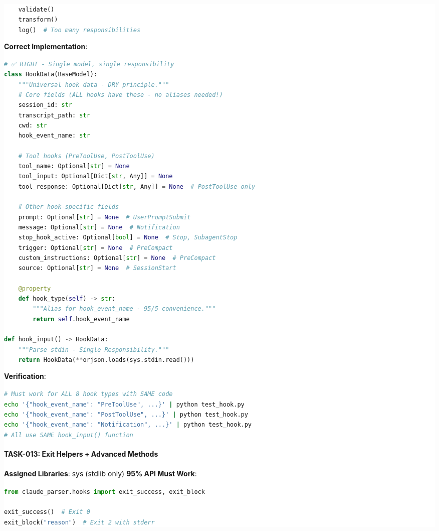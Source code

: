 ```python
    validate()
    transform()
    log()  # Too many responsibilities
```

**Correct Implementation**:
```python
# ✅ RIGHT - Single model, single responsibility
class HookData(BaseModel):
    """Universal hook data - DRY principle."""
    # Core fields (ALL hooks have these - no aliases needed!)
    session_id: str
    transcript_path: str
    cwd: str
    hook_event_name: str
    
    # Tool hooks (PreToolUse, PostToolUse)
    tool_name: Optional[str] = None
    tool_input: Optional[Dict[str, Any]] = None
    tool_response: Optional[Dict[str, Any]] = None  # PostToolUse only
    
    # Other hook-specific fields
    prompt: Optional[str] = None  # UserPromptSubmit
    message: Optional[str] = None  # Notification
    stop_hook_active: Optional[bool] = None  # Stop, SubagentStop
    trigger: Optional[str] = None  # PreCompact
    custom_instructions: Optional[str] = None  # PreCompact
    source: Optional[str] = None  # SessionStart
    
    @property
    def hook_type(self) -> str:
        """Alias for hook_event_name - 95/5 convenience."""
        return self.hook_event_name

def hook_input() -> HookData:
    """Parse stdin - Single Responsibility."""
    return HookData(**orjson.loads(sys.stdin.read()))
```

**Verification**:
```bash
# Must work for ALL 8 hook types with SAME code
echo '{"hook_event_name": "PreToolUse", ...}' | python test_hook.py
echo '{"hook_event_name": "PostToolUse", ...}' | python test_hook.py
echo '{"hook_event_name": "Notification", ...}' | python test_hook.py
# All use SAME hook_input() function
```

#### TASK-013: Exit Helpers + Advanced Methods
**Assigned Libraries**: sys (stdlib only)
**95% API Must Work**:
```python
from claude_parser.hooks import exit_success, exit_block

exit_success()  # Exit 0
exit_block("reason")  # Exit 2 with stderr
```
